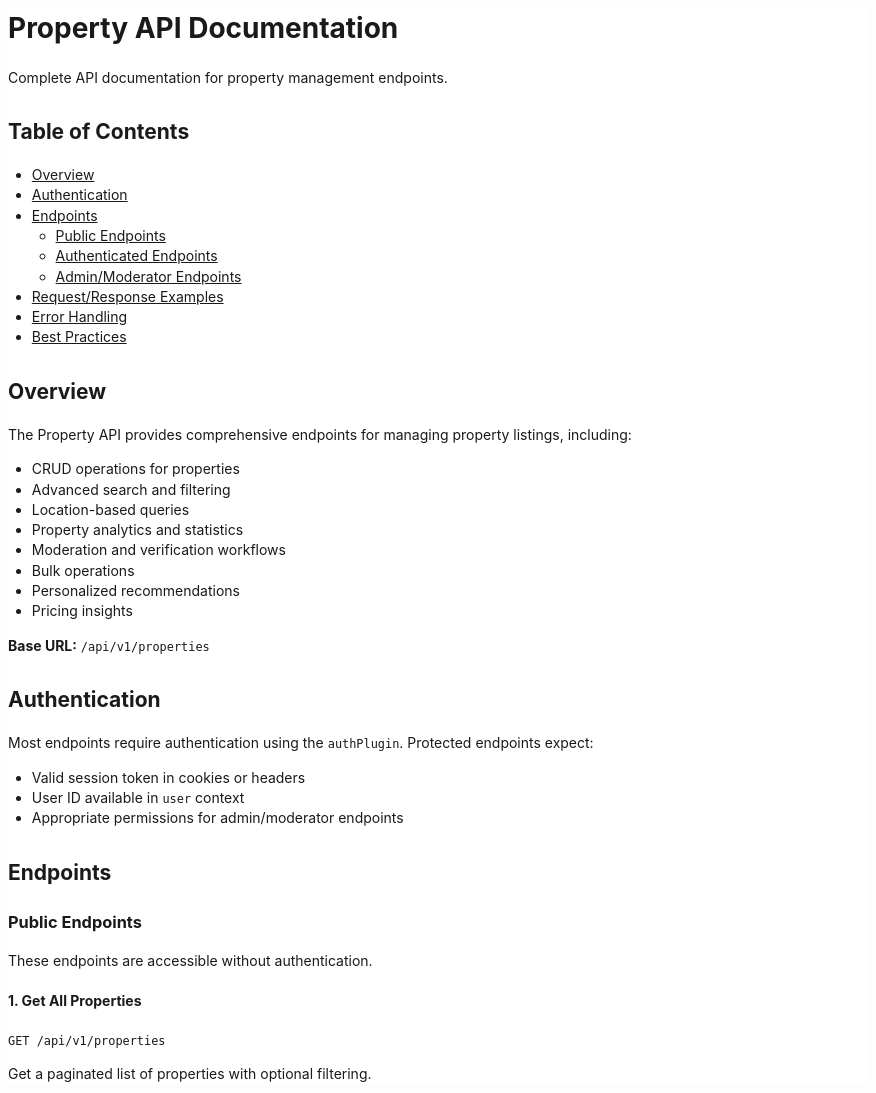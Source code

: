 # Property API Documentation

Complete API documentation for property management endpoints.

## Table of Contents

- [Overview](#overview)
- [Authentication](#authentication)
- [Endpoints](#endpoints)
  - [Public Endpoints](#public-endpoints)
  - [Authenticated Endpoints](#authenticated-endpoints)
  - [Admin/Moderator Endpoints](#adminmoderator-endpoints)
- [Request/Response Examples](#requestresponse-examples)
- [Error Handling](#error-handling)
- [Best Practices](#best-practices)

## Overview

The Property API provides comprehensive endpoints for managing property listings, including:

- CRUD operations for properties
- Advanced search and filtering
- Location-based queries
- Property analytics and statistics
- Moderation and verification workflows
- Bulk operations
- Personalized recommendations
- Pricing insights

**Base URL:** `/api/v1/properties`

## Authentication

Most endpoints require authentication using the `authPlugin`. Protected endpoints expect:

- Valid session token in cookies or headers
- User ID available in `user` context
- Appropriate permissions for admin/moderator endpoints

## Endpoints

### Public Endpoints

These endpoints are accessible without authentication.

#### 1. Get All Properties

```http
GET /api/v1/properties
```

Get a paginated list of properties with optional filtering.
